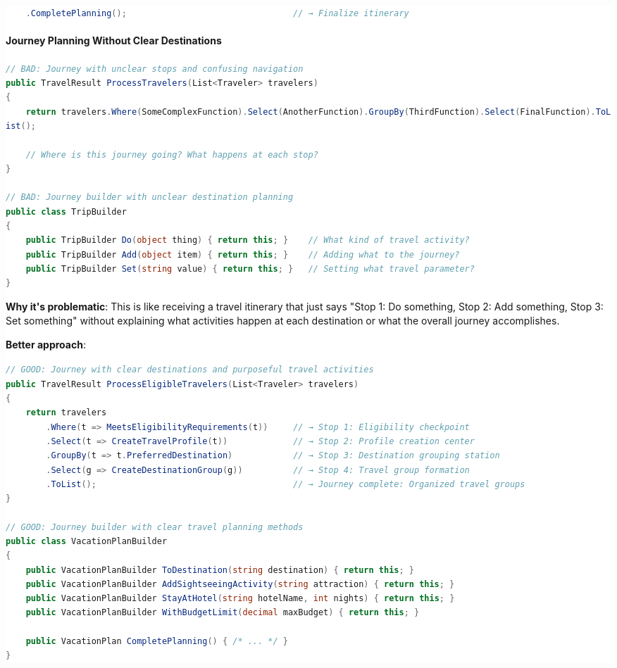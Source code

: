 ```csharp
    .CompletePlanning();                                 // → Finalize itinerary
```

#### Journey Planning Without Clear Destinations

```csharp
// BAD: Journey with unclear stops and confusing navigation
public TravelResult ProcessTravelers(List<Traveler> travelers)
{
    return travelers.Where(SomeComplexFunction).Select(AnotherFunction).GroupBy(ThirdFunction).Select(FinalFunction).ToList();
    
    // Where is this journey going? What happens at each stop?
}

// BAD: Journey builder with unclear destination planning
public class TripBuilder
{
    public TripBuilder Do(object thing) { return this; }    // What kind of travel activity?
    public TripBuilder Add(object item) { return this; }    // Adding what to the journey?
    public TripBuilder Set(string value) { return this; }   // Setting what travel parameter?
}
```

**Why it's problematic**: This is like receiving a travel itinerary that just says "Stop 1: Do something, Stop 2: Add something, Stop 3: Set something" without explaining what activities happen at each destination or what the overall journey accomplishes.

**Better approach**:

```csharp
// GOOD: Journey with clear destinations and purposeful travel activities
public TravelResult ProcessEligibleTravelers(List<Traveler> travelers)
{
    return travelers
        .Where(t => MeetsEligibilityRequirements(t))     // → Stop 1: Eligibility checkpoint
        .Select(t => CreateTravelProfile(t))             // → Stop 2: Profile creation center
        .GroupBy(t => t.PreferredDestination)            // → Stop 3: Destination grouping station
        .Select(g => CreateDestinationGroup(g))          // → Stop 4: Travel group formation
        .ToList();                                       // → Journey complete: Organized travel groups
}

// GOOD: Journey builder with clear travel planning methods
public class VacationPlanBuilder
{
    public VacationPlanBuilder ToDestination(string destination) { return this; }
    public VacationPlanBuilder AddSightseeingActivity(string attraction) { return this; }
    public VacationPlanBuilder StayAtHotel(string hotelName, int nights) { return this; }
    public VacationPlanBuilder WithBudgetLimit(decimal maxBudget) { return this; }
    
    public VacationPlan CompletePlanning() { /* ... */ }
}
```
